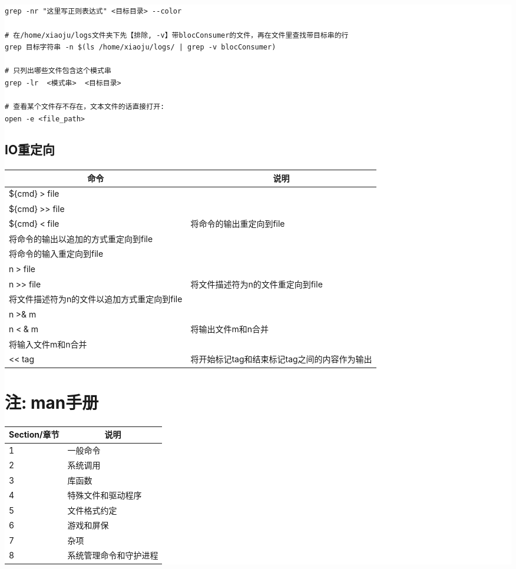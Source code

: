 ```
grep -nr "这里写正则表达式" <目标目录> --color

# 在/home/xiaoju/logs文件夹下先【排除, -v】带blocConsumer的文件，再在文件里查找带目标串的行
grep 目标字符串 -n $(ls /home/xiaoju/logs/ | grep -v blocConsumer)

# 只列出哪些文件包含这个模式串
grep -lr  <模式串>  <目标目录>

# 查看某个文件存不存在，文本文件的话直接打开:
open -e <file_path>
```

## IO重定向

| 命令                                        | 说明                                         |
| ------------------------------------------- | -------------------------------------------- |
| ${cmd} > file                               |                                              |
| ${cmd} >> file                              |                                              |
| ${cmd} < file                               | 将命令的输出重定向到file                     |
| 将命令的输出以追加的方式重定向到file        |                                              |
| 将命令的输入重定向到file                    |                                              |
| n > file                                    |                                              |
| n >> file                                   | 将文件描述符为n的文件重定向到file            |
| 将文件描述符为n的文件以追加方式重定向到file |                                              |
| n >& m                                      |                                              |
| n < & m                                     | 将输出文件m和n合并                           |
| 将输入文件m和n合并                          |                                              |
| << tag                                      | 将开始标记tag和结束标记tag之间的内容作为输出 |

# 注: man手册

| Section/章节 | 说明                   |
| ------------ | ---------------------- |
| 1            | 一般命令               |
| 2            | 系统调用               |
| 3            | 库函数                 |
| 4            | 特殊文件和驱动程序     |
| 5            | 文件格式约定           |
| 6            | 游戏和屏保             |
| 7            | 杂项                   |
| 8            | 系统管理命令和守护进程 |
